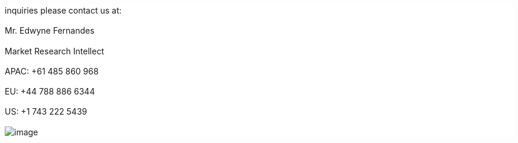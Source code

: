 inquiries please contact us at:</strong></p><p>Mr. Edwyne Fernandes</p><p>Market Research Intellect</p><p>APAC: +61 485 860 968</p><p>EU: +44 788 886 6344</p><p>US: +1 743 222 5439</p>
![image](https://github.com/user-attachments/assets/d38fa4e2-487f-4816-ae1b-cf03daf339a6)

